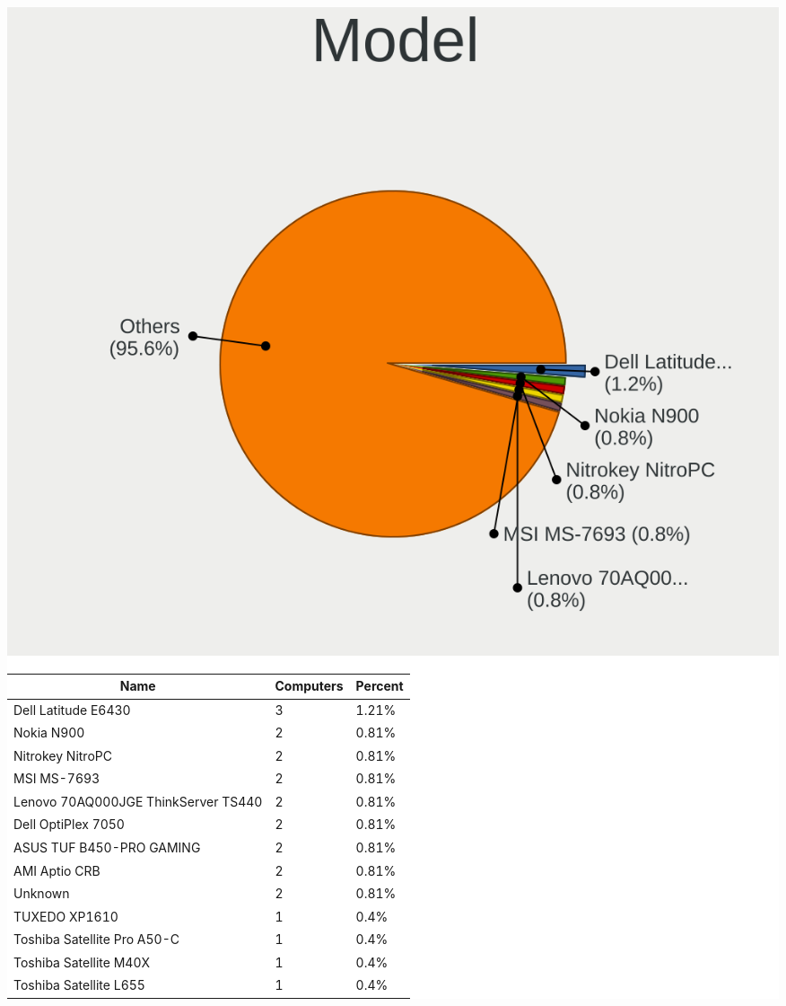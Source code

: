 ![Model](./images/pie_chart/node_model.svg)


| Name                                                                                     | Computers | Percent |
|------------------------------------------------------------------------------------------|-----------|---------|
| Dell Latitude E6430                                                                      | 3         | 1.21%   |
| Nokia N900                                                                               | 2         | 0.81%   |
| Nitrokey NitroPC                                                                         | 2         | 0.81%   |
| MSI MS-7693                                                                              | 2         | 0.81%   |
| Lenovo 70AQ000JGE ThinkServer TS440                                                      | 2         | 0.81%   |
| Dell OptiPlex 7050                                                                       | 2         | 0.81%   |
| ASUS TUF B450-PRO GAMING                                                                 | 2         | 0.81%   |
| AMI Aptio CRB                                                                            | 2         | 0.81%   |
| Unknown                                                                                  | 2         | 0.81%   |
| TUXEDO XP1610                                                                            | 1         | 0.4%    |
| Toshiba Satellite Pro A50-C                                                              | 1         | 0.4%    |
| Toshiba Satellite M40X                                                                   | 1         | 0.4%    |
| Toshiba Satellite L655                                                                   | 1         | 0.4%    |